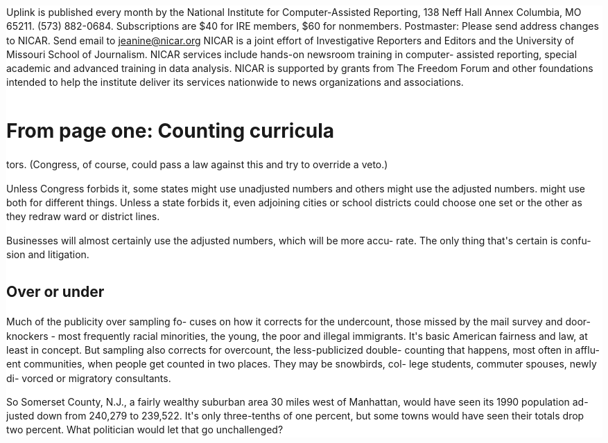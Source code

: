 Uplink is published every month
by the National Institute for
Computer-Assisted Reporting,
138 Neff Hall Annex
Columbia, MO 65211.
(573) 882-0684. Subscriptions are
$40 for IRE members, $60 for
nonmembers.
Postmaster: Please send address
changes to NICAR.
Send email to jeanine@nicar.org
NICAR is a joint effort of
Investigative Reporters and
Editors and the University of
Missouri School of Journalism.
NICAR services include hands-on
newsroom training in computer-
assisted reporting, special
academic and advanced training
in data analysis.
NICAR is supported by grants
from The Freedom Forum and
other foundations intended to
help the institute deliver its
services nationwide to news
organizations and associations.



# From page one: Counting curricula 

tors. (Congress, of course, could pass a law against this and try to override a veto.) 

Unless Congress forbids it, some states might use unadjusted numbers and others might use the adjusted numbers. might use both for different things. Unless a state forbids it, even adjoining cities or school districts could choose one set or the other as they redraw ward or district lines. 

Businesses will almost certainly use the adjusted numbers, which will be more accu- rate. The only thing that's certain is confu- sion and litigation. 

## Over or under 

Much of the publicity over sampling fo- cuses on how it corrects for the undercount, those missed by the mail survey and door- knockers - most frequently racial minorities, the young, the poor and illegal immigrants. It's basic American fairness and law, at least in concept. But sampling also corrects for overcount, the less-publicized double- counting that happens, most often in afflu- ent communities, when people get counted in two places. They may be snowbirds, col- lege students, commuter spouses, newly di- vorced or migratory consultants. 

So Somerset County, N.J., a fairly wealthy suburban area 30 miles west of Manhattan, would have seen its 1990 population ad- justed down from 240,279 to 239,522. It's only three-tenths of one percent, but some towns would have seen their totals drop two percent. What politician would let that go unchallenged? 

